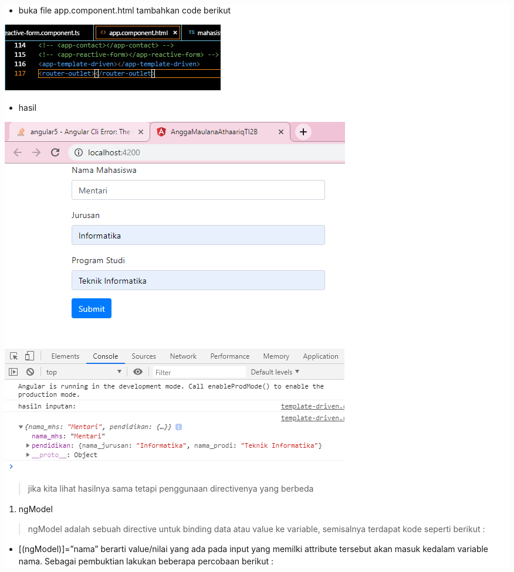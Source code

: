 -   buka file app.component.html tambahkan code berikut

![](media/ce51c9b8a6916e2103309f1488332392.png)

-   hasil

![](media/a798fdffbf6e7921a7a2275c8790c4ea.png)

![](media/00ab0554d43d76d5a8681679f6d0cbb6.png)

>   jika kita lihat hasilnya sama tetapi penggunaan directivenya yang berbeda

1.  ngModel

>   ngModel adalah sebuah directive untuk binding data atau value ke variable,
>   semisalnya terdapat kode seperti berikut :

-   [(ngModel)]=”nama” berarti value/nilai yang ada pada input yang memilki
    attribute tersebut akan masuk kedalam variable nama. Sebagai pembuktian
    lakukan beberapa percobaan berikut :
